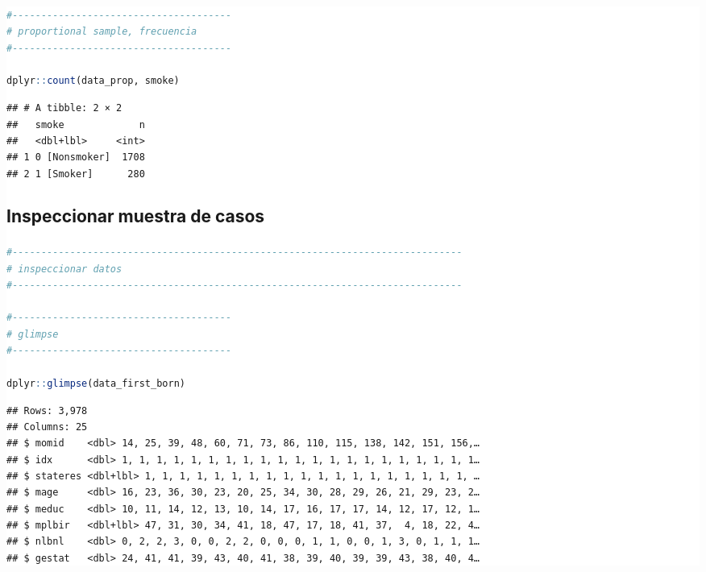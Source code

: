 ``` r
#--------------------------------------
# proportional sample, frecuencia
#--------------------------------------

dplyr::count(data_prop, smoke)
```

    ## # A tibble: 2 × 2
    ##   smoke             n
    ##   <dbl+lbl>     <int>
    ## 1 0 [Nonsmoker]  1708
    ## 2 1 [Smoker]      280

## Inspeccionar muestra de casos

``` r
#------------------------------------------------------------------------------
# inspeccionar datos
#------------------------------------------------------------------------------

#--------------------------------------
# glimpse
#--------------------------------------

dplyr::glimpse(data_first_born)
```

    ## Rows: 3,978
    ## Columns: 25
    ## $ momid    <dbl> 14, 25, 39, 48, 60, 71, 73, 86, 110, 115, 138, 142, 151, 156,…
    ## $ idx      <dbl> 1, 1, 1, 1, 1, 1, 1, 1, 1, 1, 1, 1, 1, 1, 1, 1, 1, 1, 1, 1, 1…
    ## $ stateres <dbl+lbl> 1, 1, 1, 1, 1, 1, 1, 1, 1, 1, 1, 1, 1, 1, 1, 1, 1, 1, 1, …
    ## $ mage     <dbl> 16, 23, 36, 30, 23, 20, 25, 34, 30, 28, 29, 26, 21, 29, 23, 2…
    ## $ meduc    <dbl> 10, 11, 14, 12, 13, 10, 14, 17, 16, 17, 17, 14, 12, 17, 12, 1…
    ## $ mplbir   <dbl+lbl> 47, 31, 30, 34, 41, 18, 47, 17, 18, 41, 37,  4, 18, 22, 4…
    ## $ nlbnl    <dbl> 0, 2, 2, 3, 0, 0, 2, 2, 0, 0, 0, 1, 1, 0, 0, 1, 3, 0, 1, 1, 1…
    ## $ gestat   <dbl> 24, 41, 41, 39, 43, 40, 41, 38, 39, 40, 39, 39, 43, 38, 40, 4…